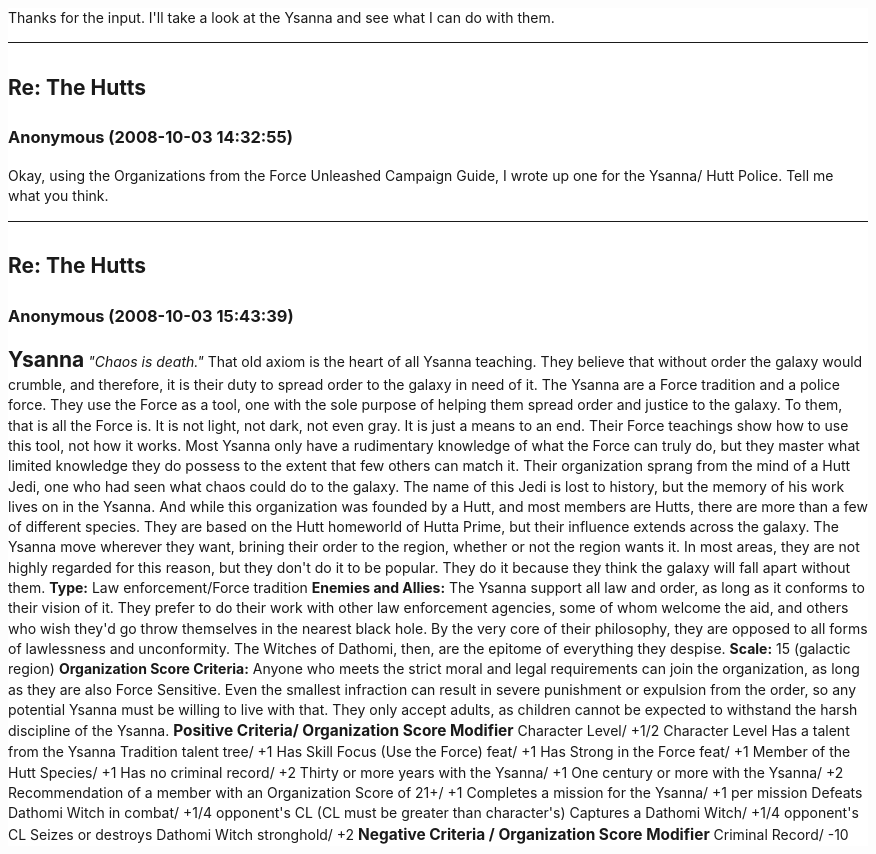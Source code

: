 Thanks for the input. I'll take a look at the Ysanna and see what I can do with them.

---

## Re: The Hutts

### **Anonymous** (2008-10-03 14:32:55)

Okay, using the Organizations from the Force Unleashed Campaign Guide, I wrote up one for the Ysanna/ Hutt Police. Tell me what you think.

---

## Re: The Hutts

### **Anonymous** (2008-10-03 15:43:39)

**<span style="font-size: 1.50em;">Ysanna</span>**
*"Chaos is death."* That old axiom is the heart of all Ysanna teaching. They believe that without order the galaxy would crumble, and therefore, it is their duty to spread order to the galaxy in need of it.
The Ysanna are a Force tradition and a police force. They use the Force as a tool, one with the sole purpose of helping them spread order and justice to the galaxy. To them, that is all the Force is. It is not light, not dark, not even gray. It is just a means to an end. Their Force teachings show how to use this tool, not how it works. Most Ysanna only have a rudimentary knowledge of what the Force can truly do, but they master what limited knowledge they do possess to the extent that few others can match it.
Their organization sprang from the mind of a Hutt Jedi, one who had seen what chaos could do to the galaxy. The name of this Jedi is lost to history, but the memory of his work lives on in the Ysanna. And while this organization was founded by a Hutt, and most members are Hutts, there are more than a few of different species.
They are based on the Hutt homeworld of Hutta Prime, but their influence extends across the galaxy. The Ysanna move wherever they want, brining their order to the region, whether or not the region wants it. In most areas, they are not highly regarded for this reason, but they don't do it to be popular. They do it because they think the galaxy will fall apart without them.
**Type:** Law enforcement/Force tradition
**Enemies and Allies:** The Ysanna support all law and order, as long as it conforms to their vision of it. They prefer to do their work with other law enforcement agencies, some of whom welcome the aid, and others who wish they'd go throw themselves in the nearest black hole. By the very core of their philosophy, they are opposed to all forms of lawlessness and unconformity. The Witches of Dathomi, then, are the epitome of everything they despise.
**Scale:** 15 (galactic region)
**Organization Score Criteria:** Anyone who meets the strict moral and legal requirements can join the organization, as long as they are also Force Sensitive. Even the smallest infraction can result in severe punishment or expulsion from the order, so any potential Ysanna must be willing to live with that. They only accept adults, as children cannot be expected to withstand the harsh discipline of the Ysanna.
**<span style="font-size: 1.10em;">Positive Criteria/ Organization Score Modifier</span>**
Character Level/ +1/2 Character Level
Has a talent from the Ysanna Tradition talent tree/ +1
Has Skill Focus (Use the Force) feat/ +1
Has Strong in the Force feat/ +1
Member of the Hutt Species/ +1
Has no criminal record/ +2
Thirty or more years with the Ysanna/ +1
One century or more with the Ysanna/ +2
Recommendation of a member with an Organization Score of 21+/ +1
Completes a mission for the Ysanna/ +1 per mission
Defeats Dathomi Witch in combat/ +1/4 opponent's CL (CL must be greater than character's)
Captures a Dathomi Witch/ +1/4 opponent's CL
Seizes or destroys Dathomi Witch stronghold/ +2
**<span style="font-size: 1.10em;">Negative Criteria / Organization Score Modifier</span>**
Criminal Record/ -10